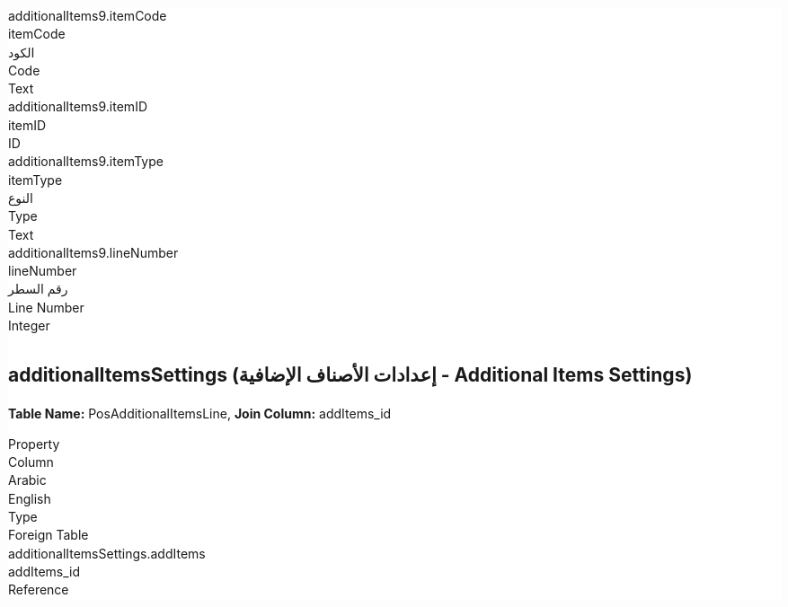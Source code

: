 </div>

<div class="row searchable" id="additionalItems9.itemCode">
<div class="cell" data-label="Property">additionalItems9.itemCode</div>
<div class="cell" data-label="Column">itemCode</div>
<div class="cell" data-label="Arabic"> الكود</div>
<div class="cell" data-label="English"> Code</div>
<div class="cell" data-label="Type">Text</div>

</div>

<div class="row searchable" id="additionalItems9.itemID">
<div class="cell" data-label="Property">additionalItems9.itemID</div>
<div class="cell" data-label="Column">itemID</div>
<div class="cell" data-label="Arabic"></div>
<div class="cell" data-label="English"></div>
<div class="cell" data-label="Type">ID</div>

</div>

<div class="row searchable" id="additionalItems9.itemType">
<div class="cell" data-label="Property">additionalItems9.itemType</div>
<div class="cell" data-label="Column">itemType</div>
<div class="cell" data-label="Arabic">النوع</div>
<div class="cell" data-label="English">Type</div>
<div class="cell" data-label="Type">Text</div>

</div>

<div class="row searchable" id="additionalItems9.lineNumber">
<div class="cell" data-label="Property">additionalItems9.lineNumber</div>
<div class="cell" data-label="Column">lineNumber</div>
<div class="cell" data-label="Arabic">رقم السطر</div>
<div class="cell" data-label="English">Line Number</div>
<div class="cell" data-label="Type">Integer</div>

</div>


</div>
</div>

<div id='additionalItemsSettings' title='additionalItemsSettings' class='searchable'>

## additionalItemsSettings (إعدادات الأصناف الإضافية - Additional Items Settings)
**Table Name:** PosAdditionalItemsLine, **Join Column:** addItems_id
<div class="nama-table">
<div class="row header-row">
<div class="cell">Property</div>
<div class="cell">Column</div>
<div class="cell">Arabic</div>
<div class="cell">English</div>
<div class="cell">Type</div>
<div class="cell">Foreign Table</div>
</div><div class="row searchable" id="additionalItemsSettings.addItems">
<div class="cell" data-label="Property">additionalItemsSettings.addItems</div>
<div class="cell" data-label="Column">addItems_id</div>
<div class="cell" data-label="Arabic"></div>
<div class="cell" data-label="English"></div>
<div class="cell" data-label="Type">Reference</div>
<div class="cell" data-label="Foreign Table">
